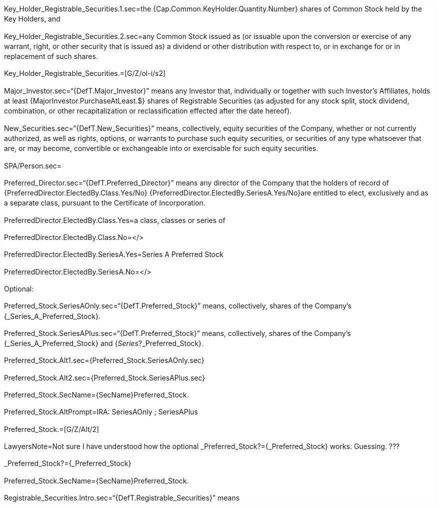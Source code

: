 Key_Holder_Registrable_Securities.1.sec=the {Cap.Common.KeyHolder.Quantity.Number} shares of Common Stock held by the Key Holders, and

Key_Holder_Registrable_Securities.2.sec=any Common Stock issued as (or issuable upon the conversion or exercise of any warrant, right, or other security that is issued as) a dividend or other distribution with respect to, or in exchange for or in replacement of such shares.

Key_Holder_Registrable_Securities.=[G/Z/ol-i/s2]

Major_Investor.sec=“{DefT.Major_Investor}” means any Investor that, individually or together with such Investor’s Affiliates, holds at least {MajorInvestor.PurchaseAtLeast.$} shares of Registrable Securities (as adjusted for any stock split, stock dividend, combination, or other recapitalization or reclassification effected after the date hereof).

New_Securities.sec=“{DefT.New_Securities}” means, collectively, equity securities of the Company, whether or not currently authorized, as well as rights, options, or warrants to purchase such equity securities, or securities of any type whatsoever that are, or may become, convertible or exchangeable into or exercisable for such equity securities.

SPA/Person.sec=

Preferred_Director.sec=“{DefT.Preferred_Director}” means any director of the Company that the holders of record of {PreferredDirector.ElectedBy.Class.Yes/No} {PreferredDirector.ElectedBy.SeriesA.Yes/No}are entitled to elect, exclusively and as a separate class, pursuant to the Certificate of Incorporation.

PreferredDirector.ElectedBy.Class.Yes=a class, classes or series of

PreferredDirector.ElectedBy.Class.No=</>

PreferredDirector.ElectedBy.SeriesA.Yes=Series A Preferred Stock

PreferredDirector.ElectedBy.SeriesA.No=</>


Optional:

Preferred_Stock.SeriesAOnly.sec=“{DefT.Preferred_Stock}” means, collectively, shares of the Company’s {_Series_A_Preferred_Stock}.

Preferred_Stock.SeriesAPlus.sec=“{DefT.Preferred_Stock}” means, collectively, shares of the Company’s {_Series_A_Preferred_Stock} and {_Series_?_Preferred_Stock}.

Preferred_Stock.Alt1.sec={Preferred_Stock.SeriesAOnly.sec}

Preferred_Stock.Alt2.sec={Preferred_Stock.SeriesAPlus.sec}

Preferred_Stock.SecName={SecName}Preferred_Stock.

Preferred_Stock.AltPrompt=IRA: SeriesAOnly ; SeriesAPlus

Preferred_Stock.=[G/Z/Alt/2]

LawyersNote=Not sure I have understood how the optional _Preferred_Stock?={_Preferred_Stock} works.  Guessing. ???

_Preferred_Stock?={_Preferred_Stock}

Preferred_Stock.SecName={SecName}Preferred_Stock.

Registrable_Securities.Intro.sec=“{DefT.Registrable_Securities}” means
